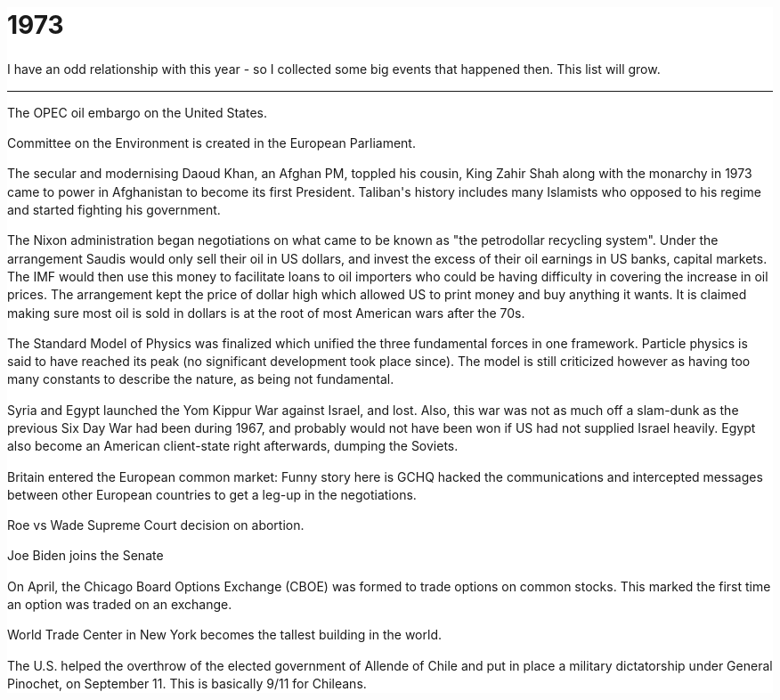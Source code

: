 # 1973

I have an odd relationship with this year - so I collected some
big events that happened then. This list will grow.

---

The OPEC oil embargo on the United States.

Committee on the Environment is created in the European Parliament.

The secular and modernising Daoud Khan, an Afghan PM, toppled his
cousin, King Zahir Shah along with the monarchy in 1973 came to power
in Afghanistan to become its first President. Taliban's history
includes many Islamists who opposed to his regime and started fighting
his government.

The Nixon administration began negotiations on what came to be known
as "the petrodollar recycling system". Under the arrangement Saudis
would only sell their oil in US dollars, and invest the excess of
their oil earnings in US banks, capital markets. The IMF would then
use this money to facilitate loans to oil importers who could be
having difficulty in covering the increase in oil prices. The
arrangement kept the price of dollar high which allowed US to print
money and buy anything it wants. It is claimed making sure most oil is
sold in dollars is at the root of most American wars after the 70s.

The Standard Model of Physics was finalized which unified the three
fundamental forces in one framework. Particle physics is said to have
reached its peak (no significant development took place since). The
model is still criticized however as having too many constants to
describe the nature, as being not fundamental.

Syria and Egypt launched the Yom Kippur War against Israel, and
lost. Also, this war was not as much off a slam-dunk as the previous
Six Day War had been during 1967, and probably would not have been won
if US had not supplied Israel heavily. Egypt also become an American
client-state right afterwards, dumping the Soviets.

Britain entered the European common market: Funny story here is GCHQ
hacked the communications and intercepted messages between other
European countries to get a leg-up in the negotiations. 

Roe vs Wade Supreme Court decision on abortion.

Joe Biden joins the Senate

On April, the Chicago Board Options Exchange (CBOE) was formed to
trade options on common stocks. This marked the first time an option
was traded on an exchange.

World Trade Center in New York becomes the tallest building in the
world.

The U.S. helped the overthrow of the elected government of Allende of
Chile and put in place a military dictatorship under General Pinochet,
on September 11. This is basically 9/11 for Chileans.
